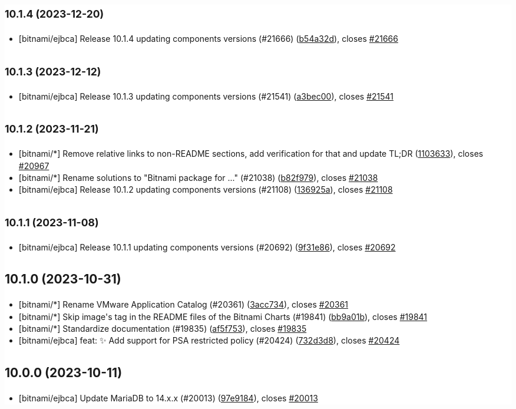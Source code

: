 ## <small>10.1.4 (2023-12-20)</small>

* [bitnami/ejbca] Release 10.1.4 updating components versions (#21666) ([b54a32d](https://github.com/bitnami/charts/commit/b54a32d553f40a5b3ddba52b2655a66dcce4c3ac)), closes [#21666](https://github.com/bitnami/charts/issues/21666)

## <small>10.1.3 (2023-12-12)</small>

* [bitnami/ejbca] Release 10.1.3 updating components versions (#21541) ([a3bec00](https://github.com/bitnami/charts/commit/a3bec00364693f48982a79d3875739ec1b5d55ac)), closes [#21541](https://github.com/bitnami/charts/issues/21541)

## <small>10.1.2 (2023-11-21)</small>

* [bitnami/*] Remove relative links to non-README sections, add verification for that and update TL;DR ([1103633](https://github.com/bitnami/charts/commit/11036334d82df0490aa4abdb591543cab6cf7d7f)), closes [#20967](https://github.com/bitnami/charts/issues/20967)
* [bitnami/*] Rename solutions to "Bitnami package for ..." (#21038) ([b82f979](https://github.com/bitnami/charts/commit/b82f979e4fb63423fe6e2192c946d09d79c944fc)), closes [#21038](https://github.com/bitnami/charts/issues/21038)
* [bitnami/ejbca] Release 10.1.2 updating components versions (#21108) ([136925a](https://github.com/bitnami/charts/commit/136925ade56983d45c85b90a600900d90293a3dd)), closes [#21108](https://github.com/bitnami/charts/issues/21108)

## <small>10.1.1 (2023-11-08)</small>

* [bitnami/ejbca] Release 10.1.1 updating components versions (#20692) ([9f31e86](https://github.com/bitnami/charts/commit/9f31e868953174fe3d4894b8ce09a99caa91c680)), closes [#20692](https://github.com/bitnami/charts/issues/20692)

## 10.1.0 (2023-10-31)

* [bitnami/*] Rename VMware Application Catalog (#20361) ([3acc734](https://github.com/bitnami/charts/commit/3acc73472beb6fb56c4d99f929061001205bc57e)), closes [#20361](https://github.com/bitnami/charts/issues/20361)
* [bitnami/*] Skip image's tag in the README files of the Bitnami Charts (#19841) ([bb9a01b](https://github.com/bitnami/charts/commit/bb9a01b65911c87e48318db922cc05eb42785e42)), closes [#19841](https://github.com/bitnami/charts/issues/19841)
* [bitnami/*] Standardize documentation (#19835) ([af5f753](https://github.com/bitnami/charts/commit/af5f7530c1bc8c5ded53a6c4f7b8f384ac1804f2)), closes [#19835](https://github.com/bitnami/charts/issues/19835)
* [bitnami/ejbca] feat: :sparkles: Add support for PSA restricted policy (#20424) ([732d3d8](https://github.com/bitnami/charts/commit/732d3d8c13c14a07edb4027760e19d2319875bac)), closes [#20424](https://github.com/bitnami/charts/issues/20424)

## 10.0.0 (2023-10-11)

* [bitnami/ejbca] Update MariaDB to 14.x.x (#20013) ([97e9184](https://github.com/bitnami/charts/commit/97e9184ecd0a1a0f41e8a009f1e704946bb6ebf6)), closes [#20013](https://github.com/bitnami/charts/issues/20013)
